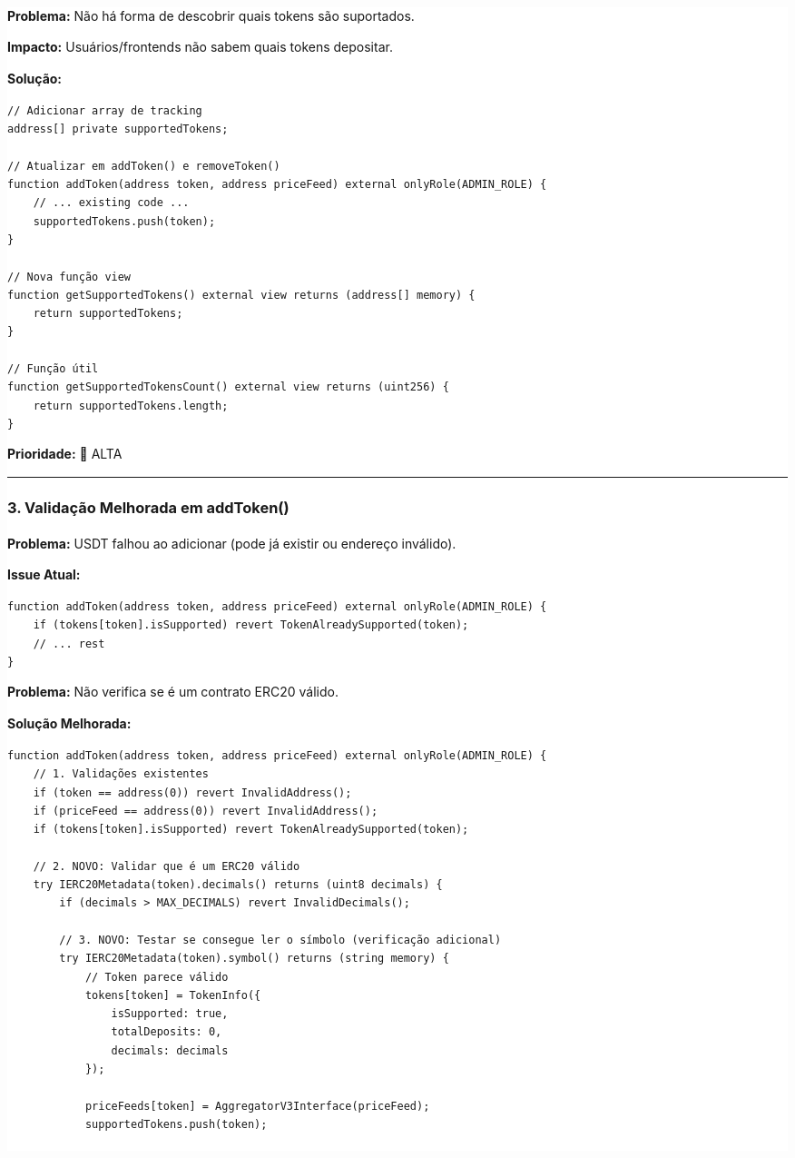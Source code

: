 **Problema:** Não há forma de descobrir quais tokens são suportados.

**Impacto:** Usuários/frontends não sabem quais tokens depositar.

**Solução:**
```solidity
// Adicionar array de tracking
address[] private supportedTokens;

// Atualizar em addToken() e removeToken()
function addToken(address token, address priceFeed) external onlyRole(ADMIN_ROLE) {
    // ... existing code ...
    supportedTokens.push(token);
}

// Nova função view
function getSupportedTokens() external view returns (address[] memory) {
    return supportedTokens;
}

// Função útil
function getSupportedTokensCount() external view returns (uint256) {
    return supportedTokens.length;
}
```

**Prioridade:** 🔴 ALTA

---

### 3. Validação Melhorada em addToken()

**Problema:** USDT falhou ao adicionar (pode já existir ou endereço inválido).

**Issue Atual:**
```solidity
function addToken(address token, address priceFeed) external onlyRole(ADMIN_ROLE) {
    if (tokens[token].isSupported) revert TokenAlreadySupported(token);
    // ... rest
}
```

**Problema:** Não verifica se é um contrato ERC20 válido.

**Solução Melhorada:**
```solidity
function addToken(address token, address priceFeed) external onlyRole(ADMIN_ROLE) {
    // 1. Validações existentes
    if (token == address(0)) revert InvalidAddress();
    if (priceFeed == address(0)) revert InvalidAddress();
    if (tokens[token].isSupported) revert TokenAlreadySupported(token);
    
    // 2. NOVO: Validar que é um ERC20 válido
    try IERC20Metadata(token).decimals() returns (uint8 decimals) {
        if (decimals > MAX_DECIMALS) revert InvalidDecimals();
        
        // 3. NOVO: Testar se consegue ler o símbolo (verificação adicional)
        try IERC20Metadata(token).symbol() returns (string memory) {
            // Token parece válido
            tokens[token] = TokenInfo({
                isSupported: true,
                totalDeposits: 0,
                decimals: decimals
            });
            
            priceFeeds[token] = AggregatorV3Interface(priceFeed);
            supportedTokens.push(token);
            
```